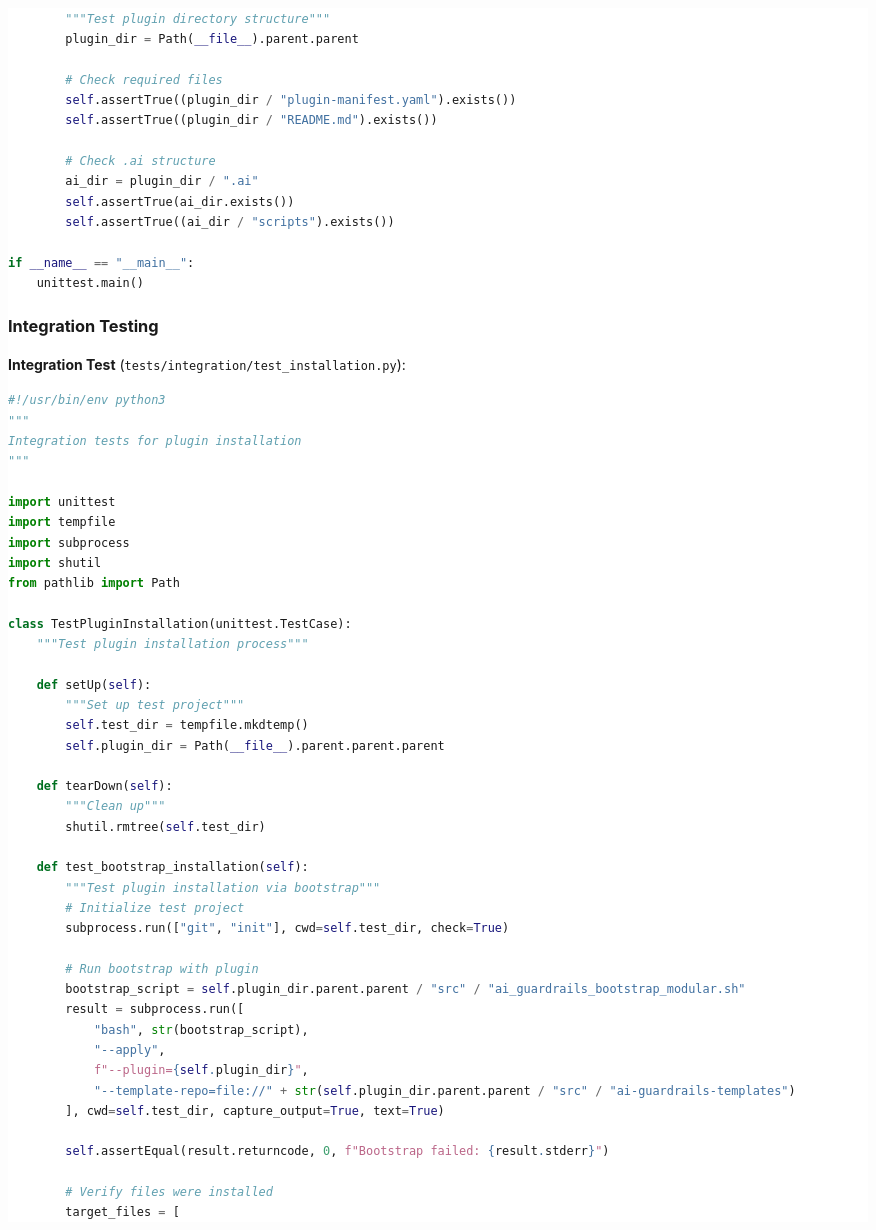 ```python
        """Test plugin directory structure"""
        plugin_dir = Path(__file__).parent.parent
        
        # Check required files
        self.assertTrue((plugin_dir / "plugin-manifest.yaml").exists())
        self.assertTrue((plugin_dir / "README.md").exists())
        
        # Check .ai structure
        ai_dir = plugin_dir / ".ai"
        self.assertTrue(ai_dir.exists())
        self.assertTrue((ai_dir / "scripts").exists())

if __name__ == "__main__":
    unittest.main()
```

### Integration Testing

**Integration Test** (`tests/integration/test_installation.py`):

```python
#!/usr/bin/env python3
"""
Integration tests for plugin installation
"""

import unittest
import tempfile
import subprocess
import shutil
from pathlib import Path

class TestPluginInstallation(unittest.TestCase):
    """Test plugin installation process"""
    
    def setUp(self):
        """Set up test project"""
        self.test_dir = tempfile.mkdtemp()
        self.plugin_dir = Path(__file__).parent.parent.parent
        
    def tearDown(self):
        """Clean up"""
        shutil.rmtree(self.test_dir)
    
    def test_bootstrap_installation(self):
        """Test plugin installation via bootstrap"""
        # Initialize test project
        subprocess.run(["git", "init"], cwd=self.test_dir, check=True)
        
        # Run bootstrap with plugin
        bootstrap_script = self.plugin_dir.parent.parent / "src" / "ai_guardrails_bootstrap_modular.sh"
        result = subprocess.run([
            "bash", str(bootstrap_script),
            "--apply",
            f"--plugin={self.plugin_dir}",
            "--template-repo=file://" + str(self.plugin_dir.parent.parent / "src" / "ai-guardrails-templates")
        ], cwd=self.test_dir, capture_output=True, text=True)
        
        self.assertEqual(result.returncode, 0, f"Bootstrap failed: {result.stderr}")
        
        # Verify files were installed
        target_files = [
```